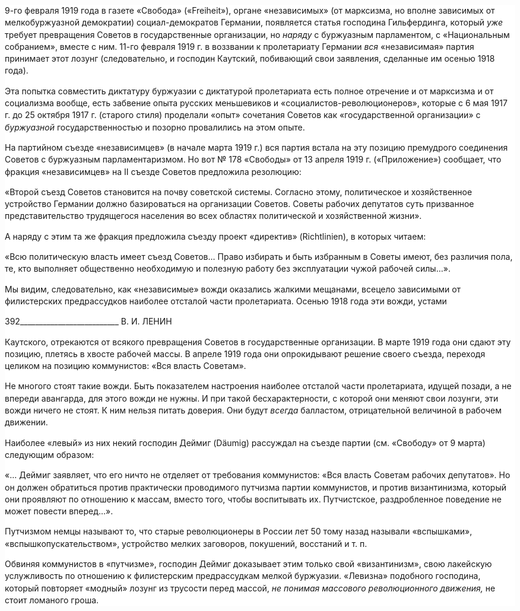 9-го февраля 1919 года в газете «Свобода» («Freiheit»), органе «независимых» (от марксизма, но вполне зависимых от мелкобуржуазной демократии) социал-демократов Германии, появляется статья господина Гильфердинга, который _уже_ требует превра­щения Советов в государственные организации, но _наряду_ с буржуазным парламентом, с «Национальным собранием», вместе с ним. 11-го февраля 1919 г. в воззвании к проле­тариату Германии _вся_ «независимая» партия принимает этот лозунг (следовательно, и господин Каутский, побивающий свои заявления, сделанные им осенью 1918 года).

Эта попытка совместить диктатуру буржуазии с диктатурой пролетариата есть пол­ное отречение и от марксизма и от социализма вообще, есть забвение опыта русских меньшевиков и «социалистов-революционеров», которые с 6 мая 1917 г. до 25 октября 1917 г. (старого стиля) проделали «опыт» сочетания Советов как «государственной ор­ганизации» с _буржуазной_ государственностью и позорно провалились на этом опыте.

На партийном съезде «независимцев» (в начале марта 1919 г.) вся партия встала на эту позицию премудрого соединения Советов с буржуазным парламентаризмом. Но вот № 178 «Свободы» от 13 апреля 1919 г. («Приложение») сообщает, что фракция «неза­висимцев» на II съезде Советов предложила резолюцию:

«Второй съезд Советов становится на почву советской системы. Согласно этому, политическое и хо­зяйственное устройство Германии должно базироваться на организации Советов. Советы рабочих депу­татов суть призванное представительство трудящегося населения во всех областях политической и хо­зяйственной жизни».

А наряду с этим та же фракция предложила съезду проект «директив» (Richtlinien), в которых читаем:

«Всю политическую власть имеет съезд Советов... Право избирать и быть избранным в Советы име­ют, без различия пола, те, кто выполняет общественно необходимую и полезную работу без эксплуата­ции чужой рабочей силы...».

Мы видим, следовательно, как «независимые» вожди оказались жалкими мещанами, всецело зависимыми от филистерских предрассудков наиболее отсталой части пролета­риата. Осенью 1918 года эти вожди, устами

  

392__________________________ В. И. ЛЕНИН

Каутского, отрекаются от всякого превращения Советов в государственные организа­ции. В марте 1919 года они сдают эту позицию, плетясь в хвосте рабочей массы. В ап­реле 1919 года они опрокидывают решение своего съезда, переходя целиком на пози­цию коммунистов: «Вся власть Советам».

Не многого стоят такие вожди. Быть показателем настроения наиболее отсталой час­ти пролетариата, идущей позади, а не впереди авангарда, для этого вожди не нужны. И при такой бесхарактерности, с которой они меняют свои лозунги, эти вожди ничего не стоят. К ним нельзя питать доверия. Они будут _всегда_ балластом, отрицательной вели­чиной в рабочем движении.

Наиболее «левый» из них некий господин Деймиг (Däumig) рассуждал на съезде партии (см. «Свободу» от 9 марта) следующим образом:

«... Деймиг заявляет, что его ничто не отделяет от требования коммунистов: «Вся власть Советам ра­бочих депутатов». Но он должен обратиться против практически проводимого путчизма партии комму­нистов, и против византинизма, который они проявляют по отношению к массам, вместо того, чтобы воспитывать их. Путчистское, раздробленное поведение не может повести вперед...».

Путчизмом немцы называют то, что старые революционеры в России лет 50 тому на­зад называли «вспышками», «вспышкопускательством», устройство мелких заговоров, покушений, восстаний и т. п.

Обвиняя коммунистов в «путчизме», господин Деймиг доказывает этим только свой «византинизм», свою лакейскую услужливость по отношению к филистерским пред­рассудкам мелкой буржуазии. «Левизна» подобного господина, который повторяет «модный» лозунг из трусости перед массой, _не понимая массового революционного движения,_ не стоит ломаного гроша.

